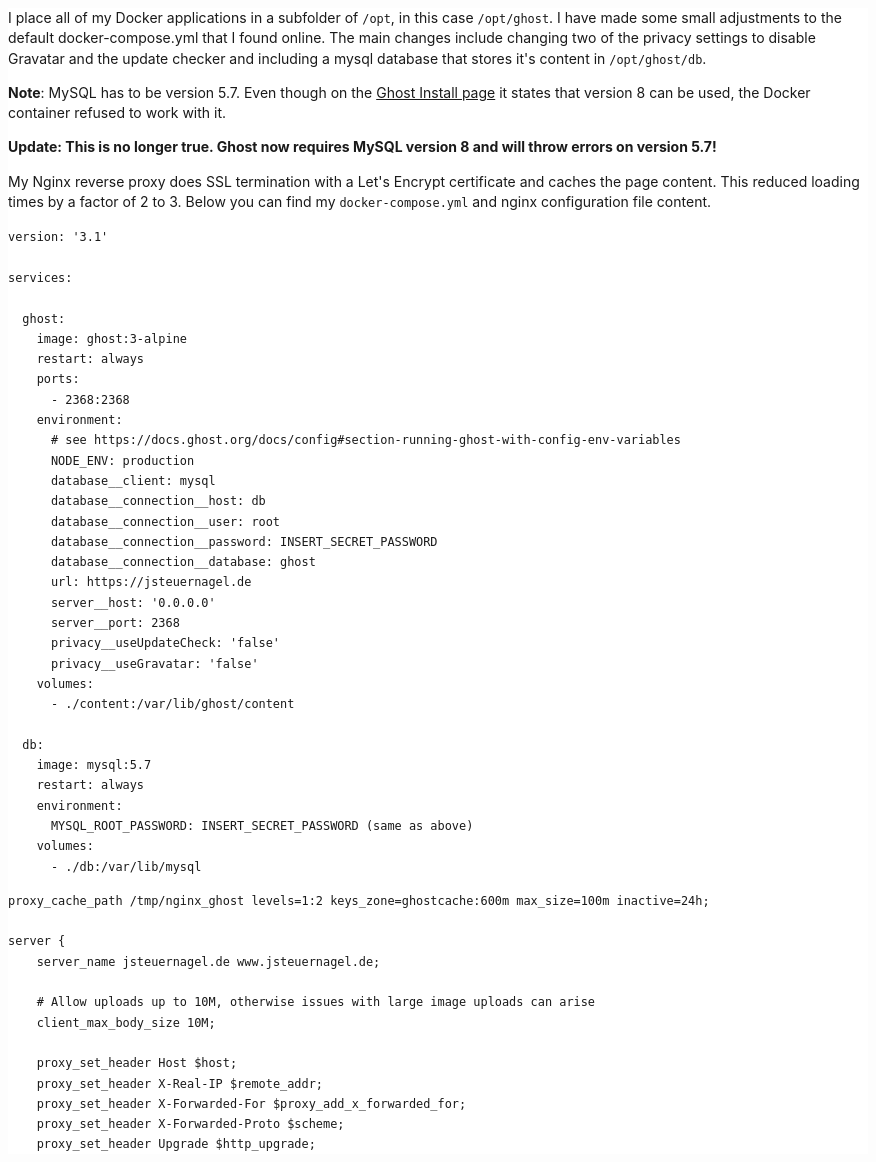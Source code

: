 I place all of my Docker applications in a subfolder of `/opt`, in this case `/opt/ghost`.
I have made some small adjustments to the default docker-compose.yml that I found online.
The main changes include changing two of the privacy settings to disable Gravatar and the update checker and including a mysql database that stores it's content in `/opt/ghost/db`.

**Note**: MySQL has to be version 5.7. Even though on the [Ghost Install page](https://ghost.org/docs/install/ubuntu/?_ga=2.101407559.739328239.1604995566-1472116781.1603178194#prerequisites) it states that version 8 can be used, the Docker container refused to work with it.

**Update: This is no longer true. Ghost now requires MySQL version 8 and will throw errors on version 5.7!**

My Nginx reverse proxy does SSL termination with a Let's Encrypt certificate and caches the page content.
This reduced loading times by a factor of 2 to 3.
Below you can find my `docker-compose.yml` and nginx configuration file content.

```docker-compose
version: '3.1'

services:

  ghost:
    image: ghost:3-alpine
    restart: always
    ports:
      - 2368:2368
    environment:
      # see https://docs.ghost.org/docs/config#section-running-ghost-with-config-env-variables
      NODE_ENV: production
      database__client: mysql
      database__connection__host: db
      database__connection__user: root
      database__connection__password: INSERT_SECRET_PASSWORD
      database__connection__database: ghost
      url: https://jsteuernagel.de
      server__host: '0.0.0.0'
      server__port: 2368
      privacy__useUpdateCheck: 'false'
      privacy__useGravatar: 'false'
    volumes:
      - ./content:/var/lib/ghost/content

  db:
    image: mysql:5.7
    restart: always
    environment:
      MYSQL_ROOT_PASSWORD: INSERT_SECRET_PASSWORD (same as above)
    volumes:
      - ./db:/var/lib/mysql
```

```nginx
proxy_cache_path /tmp/nginx_ghost levels=1:2 keys_zone=ghostcache:600m max_size=100m inactive=24h;

server {
    server_name jsteuernagel.de www.jsteuernagel.de;

    # Allow uploads up to 10M, otherwise issues with large image uploads can arise
    client_max_body_size 10M;

    proxy_set_header Host $host;
    proxy_set_header X-Real-IP $remote_addr;
    proxy_set_header X-Forwarded-For $proxy_add_x_forwarded_for;
    proxy_set_header X-Forwarded-Proto $scheme;
    proxy_set_header Upgrade $http_upgrade;
```